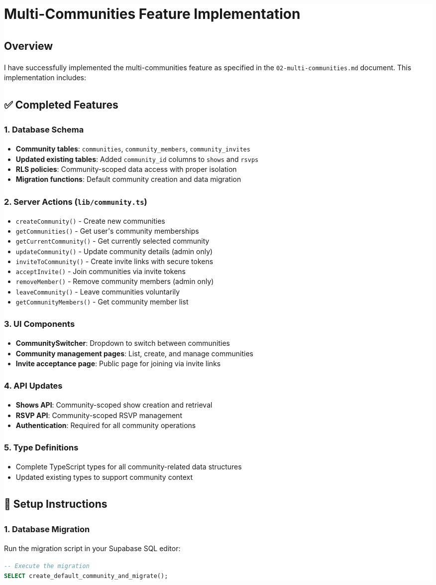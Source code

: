 # Multi-Communities Feature Implementation

## Overview
I have successfully implemented the multi-communities feature as specified in the `02-multi-communities.md` document. This implementation includes:

## ✅ Completed Features

### 1. Database Schema
- **Community tables**: `communities`, `community_members`, `community_invites`
- **Updated existing tables**: Added `community_id` columns to `shows` and `rsvps`
- **RLS policies**: Community-scoped data access with proper isolation
- **Migration functions**: Default community creation and data migration

### 2. Server Actions (`lib/community.ts`)
- `createCommunity()` - Create new communities
- `getCommunities()` - Get user's community memberships
- `getCurrentCommunity()` - Get currently selected community
- `updateCommunity()` - Update community details (admin only)
- `inviteToCommunity()` - Create invite links with secure tokens
- `acceptInvite()` - Join communities via invite tokens
- `removeMember()` - Remove community members (admin only)
- `leaveCommunity()` - Leave communities voluntarily
- `getCommunityMembers()` - Get community member list

### 3. UI Components
- **CommunitySwitcher**: Dropdown to switch between communities
- **Community management pages**: List, create, and manage communities
- **Invite acceptance page**: Public page for joining via invite links

### 4. API Updates
- **Shows API**: Community-scoped show creation and retrieval
- **RSVP API**: Community-scoped RSVP management
- **Authentication**: Required for all community operations

### 5. Type Definitions
- Complete TypeScript types for all community-related data structures
- Updated existing types to support community context

## 🚀 Setup Instructions

### 1. Database Migration
Run the migration script in your Supabase SQL editor:

```sql
-- Execute the migration
SELECT create_default_community_and_migrate();
```
